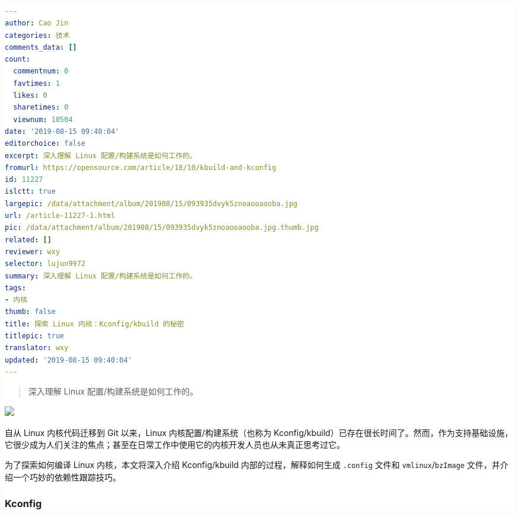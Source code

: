 ```yaml
---
author: Cao Jin
categories: 技术
comments_data: []
count:
  commentnum: 0
  favtimes: 1
  likes: 0
  sharetimes: 0
  viewnum: 10504
date: '2019-08-15 09:40:04'
editorchoice: false
excerpt: 深入理解 Linux 配置/构建系统是如何工作的。
fromurl: https://opensource.com/article/18/10/kbuild-and-kconfig
id: 11227
islctt: true
largepic: /data/attachment/album/201908/15/093935dvyk5znoaooaooba.jpg
url: /article-11227-1.html
pic: /data/attachment/album/201908/15/093935dvyk5znoaooaooba.jpg.thumb.jpg
related: []
reviewer: wxy
selector: lujun9972
summary: 深入理解 Linux 配置/构建系统是如何工作的。
tags:
- 内核
thumb: false
title: 探索 Linux 内核：Kconfig/kbuild 的秘密
titlepic: true
translator: wxy
updated: '2019-08-15 09:40:04'
---
```



> 
> 深入理解 Linux 配置/构建系统是如何工作的。
> 
> 
> 


![](/data/attachment/album/201908/15/093935dvyk5znoaooaooba.jpg)


自从 Linux 内核代码迁移到 Git 以来，Linux 内核配置/构建系统（也称为 Kconfig/kbuild）已存在很长时间了。然而，作为支持基础设施，它很少成为人们关注的焦点；甚至在日常工作中使用它的内核开发人员也从未真正思考过它。


为了探索如何编译 Linux 内核，本文将深入介绍 Kconfig/kbuild 内部的过程，解释如何生成 `.config` 文件和 `vmlinux`/`bzImage` 文件，并介绍一个巧妙的依赖性跟踪技巧。


### Kconfig
